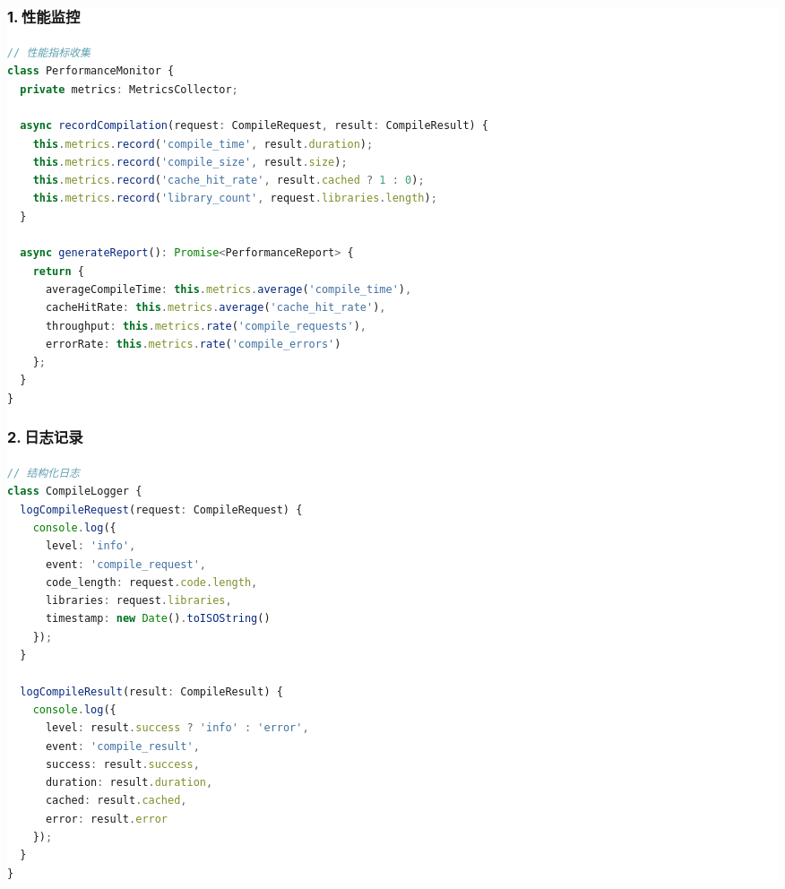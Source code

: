 ### 1. 性能监控

```typescript
// 性能指标收集
class PerformanceMonitor {
  private metrics: MetricsCollector;

  async recordCompilation(request: CompileRequest, result: CompileResult) {
    this.metrics.record('compile_time', result.duration);
    this.metrics.record('compile_size', result.size);
    this.metrics.record('cache_hit_rate', result.cached ? 1 : 0);
    this.metrics.record('library_count', request.libraries.length);
  }

  async generateReport(): Promise<PerformanceReport> {
    return {
      averageCompileTime: this.metrics.average('compile_time'),
      cacheHitRate: this.metrics.average('cache_hit_rate'),
      throughput: this.metrics.rate('compile_requests'),
      errorRate: this.metrics.rate('compile_errors')
    };
  }
}
```

### 2. 日志记录

```typescript
// 结构化日志
class CompileLogger {
  logCompileRequest(request: CompileRequest) {
    console.log({
      level: 'info',
      event: 'compile_request',
      code_length: request.code.length,
      libraries: request.libraries,
      timestamp: new Date().toISOString()
    });
  }

  logCompileResult(result: CompileResult) {
    console.log({
      level: result.success ? 'info' : 'error',
      event: 'compile_result',
      success: result.success,
      duration: result.duration,
      cached: result.cached,
      error: result.error
    });
  }
}
```
